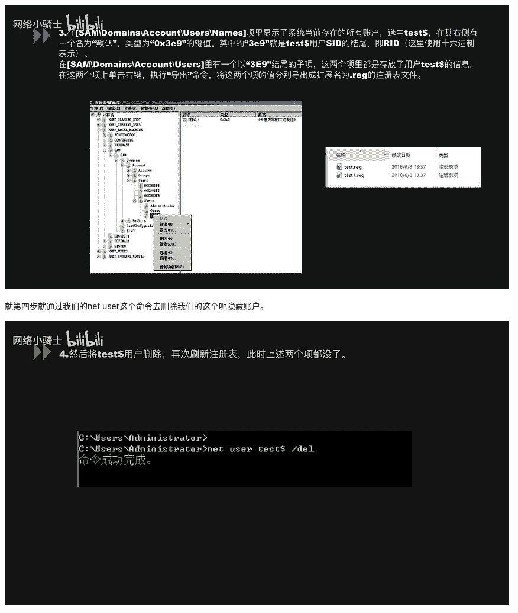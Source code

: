 ![](img/50fae1849649bad6f3f6e2717adefcb7_21.png)

就第四步就通过我们的net user这个命令去删除我们的这个呃隐藏账户。

![](img/50fae1849649bad6f3f6e2717adefcb7_23.png)
